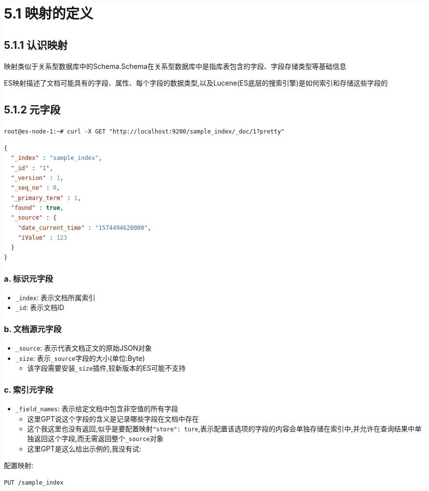 # 5.1 映射的定义

## 5.1.1 认识映射

映射类似于关系型数据库中的Schema.Schema在关系型数据库中是指库表包含的字段、字段存储类型等基础信息

ES映射描述了文档可能具有的字段、属性、每个字段的数据类型,以及Lucene(ES底层的搜索引擎)是如何索引和存储这些字段的

## 5.1.2 元字段

```
root@es-node-1:~# curl -X GET "http://localhost:9200/sample_index/_doc/1?pretty"
```

```JSON
{
  "_index" : "sample_index",
  "_id" : "1",
  "_version" : 1,
  "_seq_no" : 0,
  "_primary_term" : 1,
  "found" : true,
  "_source" : {
    "date_current_time" : "1574494620000",
    "iValue" : 123
  }
}
```

### a. 标识元字段

- `_index`: 表示文档所属索引
- `_id`: 表示文档ID

### b. 文档源元字段

- `_source`: 表示代表文档正文的原始JSON对象
- `_size`: 表示`_source`字段的大小(单位:Byte)
	- 该字段需要安装`_size`插件,较新版本的ES可能不支持

### c. 索引元字段

- `_field_names`: 表示给定文档中包含非空值的所有字段
	- 这里GPT说这个字段的含义是记录哪些字段在文档中存在
	- 这个我这里也没有返回,似乎是要配置映射`"store": ture`,表示配置该选项的字段的内容会单独存储在索引中,并允许在查询结果中单独返回这个字段,而无需返回整个`_source`对象
	- 这里GPT是这么给出示例的,我没有试:

配置映射:

```
PUT /sample_index
```

